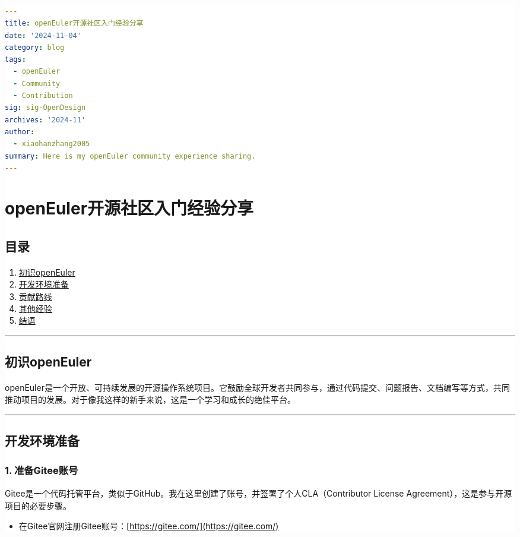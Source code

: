 ```yaml
---
title: openEuler开源社区入门经验分享
date: '2024-11-04'
category: blog
tags:
  - openEuler
  - Community
  - Contribution
sig: sig-OpenDesign
archives: '2024-11'
author:
  - xiaohanzhang2005
summary: Here is my openEuler community experience sharing.
---
```


# openEuler开源社区入门经验分享

## 目录

1. [初识openEuler](#初识openeuler)
2. [开发环境准备](#开发环境准备)
3. [贡献路线](#贡献路线)
4. [其他经验](#其他经验)
5. [结语](#结语)

---

## 初识openEuler

openEuler是一个开放、可持续发展的开源操作系统项目。它鼓励全球开发者共同参与，通过代码提交、问题报告、文档编写等方式，共同推动项目的发展。对于像我这样的新手来说，这是一个学习和成长的绝佳平台。

---

## 开发环境准备

### 1. 准备Gitee账号

Gitee是一个代码托管平台，类似于GitHub。我在这里创建了账号，并签署了个人CLA（Contributor License Agreement），这是参与开源项目的必要步骤。

- 在Gitee官网注册Gitee账号：[https://gitee.com/](https://gitee.com/)
